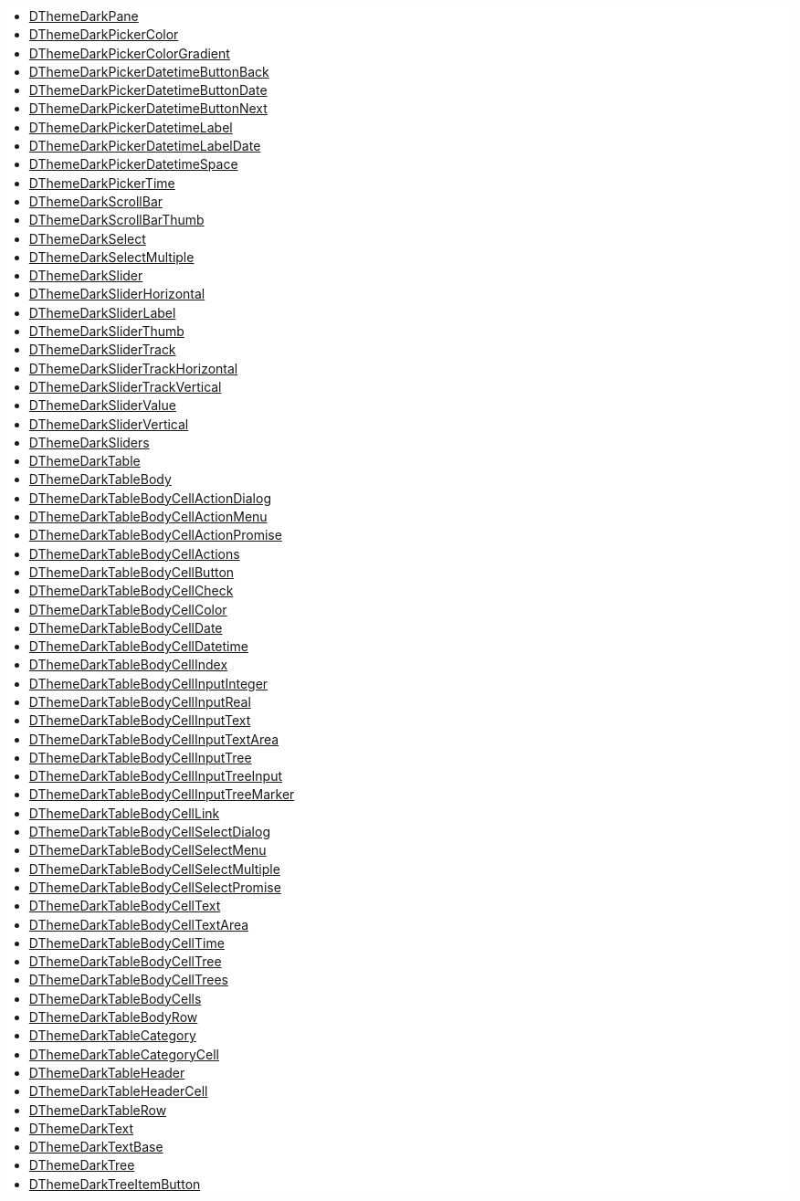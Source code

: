 - [DThemeDarkPane](classes/DThemeDarkPane.md)
- [DThemeDarkPickerColor](classes/DThemeDarkPickerColor.md)
- [DThemeDarkPickerColorGradient](classes/DThemeDarkPickerColorGradient.md)
- [DThemeDarkPickerDatetimeButtonBack](classes/DThemeDarkPickerDatetimeButtonBack.md)
- [DThemeDarkPickerDatetimeButtonDate](classes/DThemeDarkPickerDatetimeButtonDate.md)
- [DThemeDarkPickerDatetimeButtonNext](classes/DThemeDarkPickerDatetimeButtonNext.md)
- [DThemeDarkPickerDatetimeLabel](classes/DThemeDarkPickerDatetimeLabel.md)
- [DThemeDarkPickerDatetimeLabelDate](classes/DThemeDarkPickerDatetimeLabelDate.md)
- [DThemeDarkPickerDatetimeSpace](classes/DThemeDarkPickerDatetimeSpace.md)
- [DThemeDarkPickerTime](classes/DThemeDarkPickerTime.md)
- [DThemeDarkScrollBar](classes/DThemeDarkScrollBar.md)
- [DThemeDarkScrollBarThumb](classes/DThemeDarkScrollBarThumb.md)
- [DThemeDarkSelect](classes/DThemeDarkSelect.md)
- [DThemeDarkSelectMultiple](classes/DThemeDarkSelectMultiple.md)
- [DThemeDarkSlider](classes/DThemeDarkSlider.md)
- [DThemeDarkSliderHorizontal](classes/DThemeDarkSliderHorizontal.md)
- [DThemeDarkSliderLabel](classes/DThemeDarkSliderLabel.md)
- [DThemeDarkSliderThumb](classes/DThemeDarkSliderThumb.md)
- [DThemeDarkSliderTrack](classes/DThemeDarkSliderTrack.md)
- [DThemeDarkSliderTrackHorizontal](classes/DThemeDarkSliderTrackHorizontal.md)
- [DThemeDarkSliderTrackVertical](classes/DThemeDarkSliderTrackVertical.md)
- [DThemeDarkSliderValue](classes/DThemeDarkSliderValue.md)
- [DThemeDarkSliderVertical](classes/DThemeDarkSliderVertical.md)
- [DThemeDarkSliders](classes/DThemeDarkSliders.md)
- [DThemeDarkTable](classes/DThemeDarkTable.md)
- [DThemeDarkTableBody](classes/DThemeDarkTableBody.md)
- [DThemeDarkTableBodyCellActionDialog](classes/DThemeDarkTableBodyCellActionDialog.md)
- [DThemeDarkTableBodyCellActionMenu](classes/DThemeDarkTableBodyCellActionMenu.md)
- [DThemeDarkTableBodyCellActionPromise](classes/DThemeDarkTableBodyCellActionPromise.md)
- [DThemeDarkTableBodyCellActions](classes/DThemeDarkTableBodyCellActions.md)
- [DThemeDarkTableBodyCellButton](classes/DThemeDarkTableBodyCellButton.md)
- [DThemeDarkTableBodyCellCheck](classes/DThemeDarkTableBodyCellCheck.md)
- [DThemeDarkTableBodyCellColor](classes/DThemeDarkTableBodyCellColor.md)
- [DThemeDarkTableBodyCellDate](classes/DThemeDarkTableBodyCellDate.md)
- [DThemeDarkTableBodyCellDatetime](classes/DThemeDarkTableBodyCellDatetime.md)
- [DThemeDarkTableBodyCellIndex](classes/DThemeDarkTableBodyCellIndex.md)
- [DThemeDarkTableBodyCellInputInteger](classes/DThemeDarkTableBodyCellInputInteger.md)
- [DThemeDarkTableBodyCellInputReal](classes/DThemeDarkTableBodyCellInputReal.md)
- [DThemeDarkTableBodyCellInputText](classes/DThemeDarkTableBodyCellInputText.md)
- [DThemeDarkTableBodyCellInputTextArea](classes/DThemeDarkTableBodyCellInputTextArea.md)
- [DThemeDarkTableBodyCellInputTree](classes/DThemeDarkTableBodyCellInputTree.md)
- [DThemeDarkTableBodyCellInputTreeInput](classes/DThemeDarkTableBodyCellInputTreeInput.md)
- [DThemeDarkTableBodyCellInputTreeMarker](classes/DThemeDarkTableBodyCellInputTreeMarker.md)
- [DThemeDarkTableBodyCellLink](classes/DThemeDarkTableBodyCellLink.md)
- [DThemeDarkTableBodyCellSelectDialog](classes/DThemeDarkTableBodyCellSelectDialog.md)
- [DThemeDarkTableBodyCellSelectMenu](classes/DThemeDarkTableBodyCellSelectMenu.md)
- [DThemeDarkTableBodyCellSelectMultiple](classes/DThemeDarkTableBodyCellSelectMultiple.md)
- [DThemeDarkTableBodyCellSelectPromise](classes/DThemeDarkTableBodyCellSelectPromise.md)
- [DThemeDarkTableBodyCellText](classes/DThemeDarkTableBodyCellText.md)
- [DThemeDarkTableBodyCellTextArea](classes/DThemeDarkTableBodyCellTextArea.md)
- [DThemeDarkTableBodyCellTime](classes/DThemeDarkTableBodyCellTime.md)
- [DThemeDarkTableBodyCellTree](classes/DThemeDarkTableBodyCellTree.md)
- [DThemeDarkTableBodyCellTrees](classes/DThemeDarkTableBodyCellTrees.md)
- [DThemeDarkTableBodyCells](classes/DThemeDarkTableBodyCells.md)
- [DThemeDarkTableBodyRow](classes/DThemeDarkTableBodyRow.md)
- [DThemeDarkTableCategory](classes/DThemeDarkTableCategory.md)
- [DThemeDarkTableCategoryCell](classes/DThemeDarkTableCategoryCell.md)
- [DThemeDarkTableHeader](classes/DThemeDarkTableHeader.md)
- [DThemeDarkTableHeaderCell](classes/DThemeDarkTableHeaderCell.md)
- [DThemeDarkTableRow](classes/DThemeDarkTableRow.md)
- [DThemeDarkText](classes/DThemeDarkText.md)
- [DThemeDarkTextBase](classes/DThemeDarkTextBase.md)
- [DThemeDarkTree](classes/DThemeDarkTree.md)
- [DThemeDarkTreeItemButton](classes/DThemeDarkTreeItemButton.md)